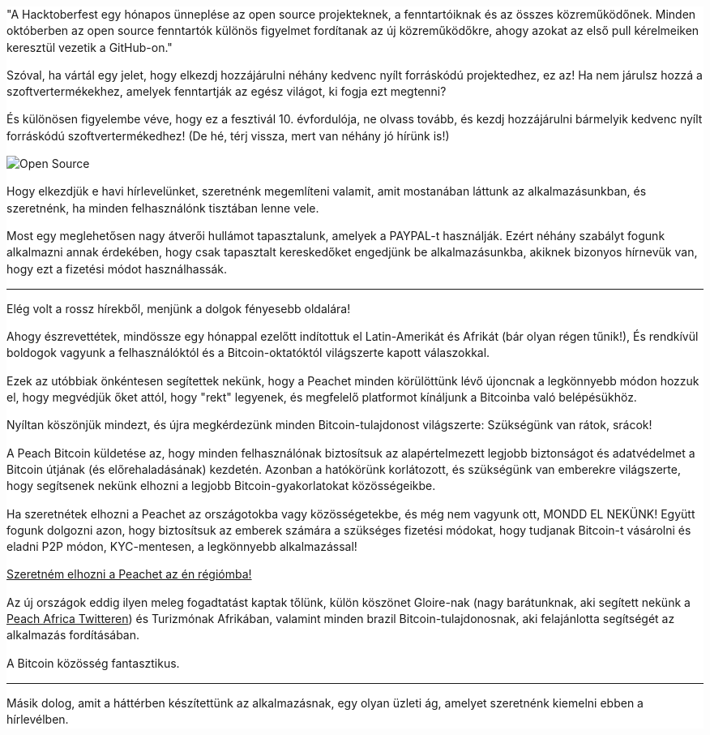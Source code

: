 "A Hacktoberfest egy hónapos ünneplése az open source projekteknek, a fenntartóiknak és az összes közreműködőnek. Minden októberben az open source fenntartók különös figyelmet fordítanak az új közreműködőkre, ahogy azokat az első pull kérelmeiken keresztül vezetik a GitHub-on."

Szóval, ha vártál egy jelet, hogy elkezdj hozzájárulni néhány kedvenc nyílt forráskódú projektedhez, ez az! Ha nem járulsz hozzá a szoftvertermékekhez, amelyek fenntartják az egész világot, ki fogja ezt megtenni?

És különösen figyelembe véve, hogy ez a fesztivál 10. évfordulója, ne olvass tovább, és kezdj hozzájárulni bármelyik kedvenc nyílt forráskódú szoftvertermékedhez! (De hé, térj vissza, mert van néhány jó hírünk is!)

![Open Source](https://img.mailinblue.com/5647291/images/content_library/original/651c33bbcd50d109d8495d7c.png)

Hogy elkezdjük e havi hírlevelünket, szeretnénk megemlíteni valamit, amit mostanában láttunk az alkalmazásunkban, és szeretnénk, ha minden felhasználónk tisztában lenne vele.

Most egy meglehetősen nagy átverői hullámot tapasztalunk, amelyek a PAYPAL-t használják. Ezért néhány szabályt fogunk alkalmazni annak érdekében, hogy csak tapasztalt kereskedőket engedjünk be alkalmazásunkba, akiknek bizonyos hírnevük van, hogy ezt a fizetési módot használhassák.

---

Elég volt a rossz hírekből, menjünk a dolgok fényesebb oldalára!

Ahogy észrevettétek, mindössze egy hónappal ezelőtt indítottuk el Latin-Amerikát és Afrikát (bár olyan régen tűnik!), És rendkívül boldogok vagyunk a felhasználóktól és a Bitcoin-oktatóktól világszerte kapott válaszokkal.

Ezek az utóbbiak önkéntesen segítettek nekünk, hogy a Peachet minden körülöttünk lévő újoncnak a legkönnyebb módon hozzuk el, hogy megvédjük őket attól, hogy "rekt" legyenek, és megfelelő platformot kínáljunk a Bitcoinba való belépésükhöz.

Nyíltan köszönjük mindezt, és újra megkérdezünk minden Bitcoin-tulajdonost világszerte: Szükségünk van rátok, srácok!

A Peach Bitcoin küldetése az, hogy minden felhasználónak biztosítsuk az alapértelmezett legjobb biztonságot és adatvédelmet a Bitcoin útjának (és előrehaladásának) kezdetén. Azonban a hatókörünk korlátozott, és szükségünk van emberekre világszerte, hogy segítsenek nekünk elhozni a legjobb Bitcoin-gyakorlatokat közösségeikbe.

Ha szeretnétek elhozni a Peachet az országotokba vagy közösségetekbe, és még nem vagyunk ott, MONDD EL NEKÜNK! Együtt fogunk dolgozni azon, hogy biztosítsuk az emberek számára a szükséges fizetési módokat, hogy tudjanak Bitcoin-t vásárolni és eladni P2P módon, KYC-mentesen, a legkönnyebb alkalmazással!

[Szeretném elhozni a Peachet az én régiómba!](http://mailto:hello@peachbitcoin.com/)

Az új országok eddig ilyen meleg fogadtatást kaptak tőlünk, külön köszönet Gloire-nak (nagy barátunknak, aki segített nekünk a [Peach Africa Twitteren](https://twitter.com/PeachAfrica)) és Turizmónak Afrikában, valamint minden brazil Bitcoin-tulajdonosnak, aki felajánlotta segítségét az alkalmazás fordításában.

A Bitcoin közösség fantasztikus.

---

Másik dolog, amit a háttérben készítettünk az alkalmazásnak, egy olyan üzleti ág, amelyet szeretnénk kiemelni ebben a hírlevélben.
